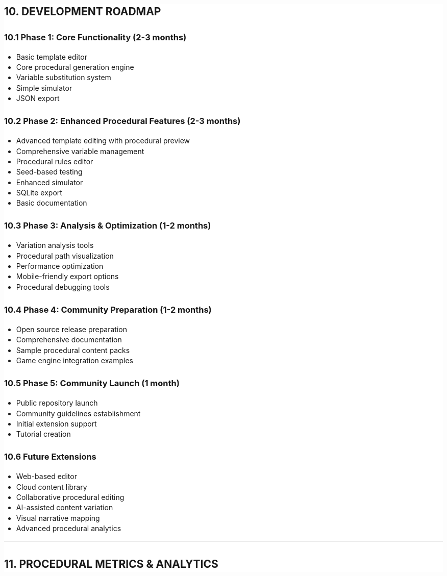 
## 10. DEVELOPMENT ROADMAP

### 10.1 Phase 1: Core Functionality (2-3 months)
- Basic template editor
- Core procedural generation engine
- Variable substitution system
- Simple simulator
- JSON export

### 10.2 Phase 2: Enhanced Procedural Features (2-3 months)
- Advanced template editing with procedural preview
- Comprehensive variable management
- Procedural rules editor
- Seed-based testing
- Enhanced simulator
- SQLite export
- Basic documentation

### 10.3 Phase 3: Analysis & Optimization (1-2 months)
- Variation analysis tools
- Procedural path visualization
- Performance optimization
- Mobile-friendly export options
- Procedural debugging tools

### 10.4 Phase 4: Community Preparation (1-2 months)
- Open source release preparation
- Comprehensive documentation
- Sample procedural content packs
- Game engine integration examples

### 10.5 Phase 5: Community Launch (1 month)
- Public repository launch
- Community guidelines establishment
- Initial extension support
- Tutorial creation

### 10.6 Future Extensions
- Web-based editor
- Cloud content library
- Collaborative procedural editing
- AI-assisted content variation
- Visual narrative mapping
- Advanced procedural analytics

---

## 11. PROCEDURAL METRICS & ANALYTICS
